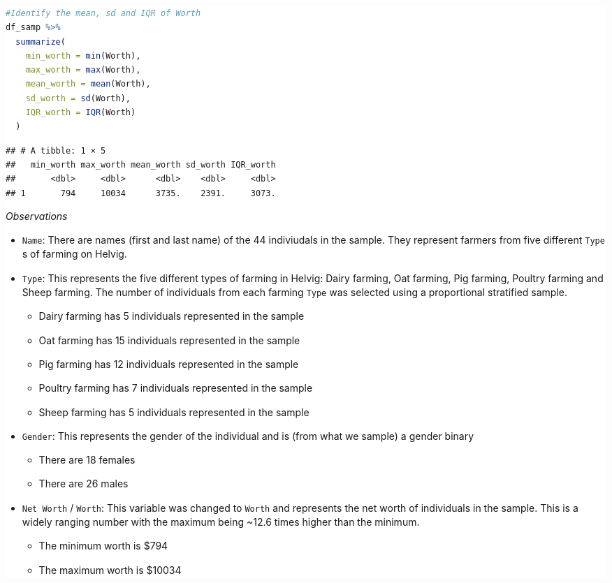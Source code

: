``` r
#Identify the mean, sd and IQR of Worth
df_samp %>% 
  summarize(
    min_worth = min(Worth),
    max_worth = max(Worth),
    mean_worth = mean(Worth),
    sd_worth = sd(Worth),
    IQR_worth = IQR(Worth)
  )
```

    ## # A tibble: 1 × 5
    ##   min_worth max_worth mean_worth sd_worth IQR_worth
    ##       <dbl>     <dbl>      <dbl>    <dbl>     <dbl>
    ## 1       794     10034      3735.    2391.     3073.

*Observations*

- `Name`: There are names (first and last name) of the 44 indiviudals in
  the sample. They represent farmers from five different `Type`s of
  farming on Helvig.

- `Type`: This represents the five different types of farming in Helvig:
  Dairy farming, Oat farming, Pig farming, Poultry farming and Sheep
  farming. The number of individuals from each farming `Type` was
  selected using a proportional stratified sample.

  - Dairy farming has 5 individuals represented in the sample

  - Oat farming has 15 individuals represented in the sample

  - Pig farming has 12 individuals represented in the sample

  - Poultry farming has 7 individuals represented in the sample

  - Sheep farming has 5 individuals represented in the sample

- `Gender`: This represents the gender of the individual and is (from
  what we sample) a gender binary

  - There are 18 females

  - There are 26 males

- `Net Worth` / `Worth`: This variable was changed to `Worth` and
  represents the net worth of individuals in the sample. This is a
  widely ranging number with the maximum being ~12.6 times higher than
  the minimum.

  - The minimum worth is \$794

  - The maximum worth is \$10034
